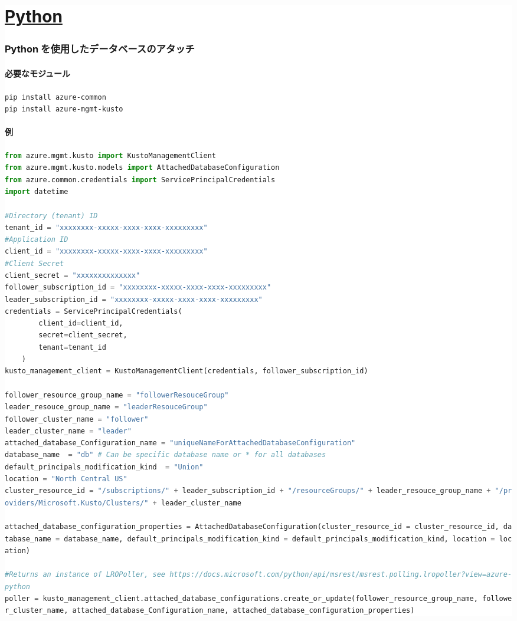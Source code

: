 # <a name="python"></a>[Python](#tab/python)

### <a name="attach-a-database-using-python"></a>Python を使用したデータベースのアタッチ

#### <a name="needed-modules"></a>必要なモジュール

```
pip install azure-common
pip install azure-mgmt-kusto
```

#### <a name="example"></a>例

```python
from azure.mgmt.kusto import KustoManagementClient
from azure.mgmt.kusto.models import AttachedDatabaseConfiguration
from azure.common.credentials import ServicePrincipalCredentials
import datetime

#Directory (tenant) ID
tenant_id = "xxxxxxxx-xxxxx-xxxx-xxxx-xxxxxxxxx"
#Application ID
client_id = "xxxxxxxx-xxxxx-xxxx-xxxx-xxxxxxxxx"
#Client Secret
client_secret = "xxxxxxxxxxxxxx"
follower_subscription_id = "xxxxxxxx-xxxxx-xxxx-xxxx-xxxxxxxxx"
leader_subscription_id = "xxxxxxxx-xxxxx-xxxx-xxxx-xxxxxxxxx"
credentials = ServicePrincipalCredentials(
        client_id=client_id,
        secret=client_secret,
        tenant=tenant_id
    )
kusto_management_client = KustoManagementClient(credentials, follower_subscription_id)

follower_resource_group_name = "followerResouceGroup"
leader_resouce_group_name = "leaderResouceGroup"
follower_cluster_name = "follower"
leader_cluster_name = "leader"
attached_database_Configuration_name = "uniqueNameForAttachedDatabaseConfiguration"
database_name  = "db" # Can be specific database name or * for all databases
default_principals_modification_kind  = "Union"
location = "North Central US"
cluster_resource_id = "/subscriptions/" + leader_subscription_id + "/resourceGroups/" + leader_resouce_group_name + "/providers/Microsoft.Kusto/Clusters/" + leader_cluster_name

attached_database_configuration_properties = AttachedDatabaseConfiguration(cluster_resource_id = cluster_resource_id, database_name = database_name, default_principals_modification_kind = default_principals_modification_kind, location = location)

#Returns an instance of LROPoller, see https://docs.microsoft.com/python/api/msrest/msrest.polling.lropoller?view=azure-python
poller = kusto_management_client.attached_database_configurations.create_or_update(follower_resource_group_name, follower_cluster_name, attached_database_Configuration_name, attached_database_configuration_properties)
```
